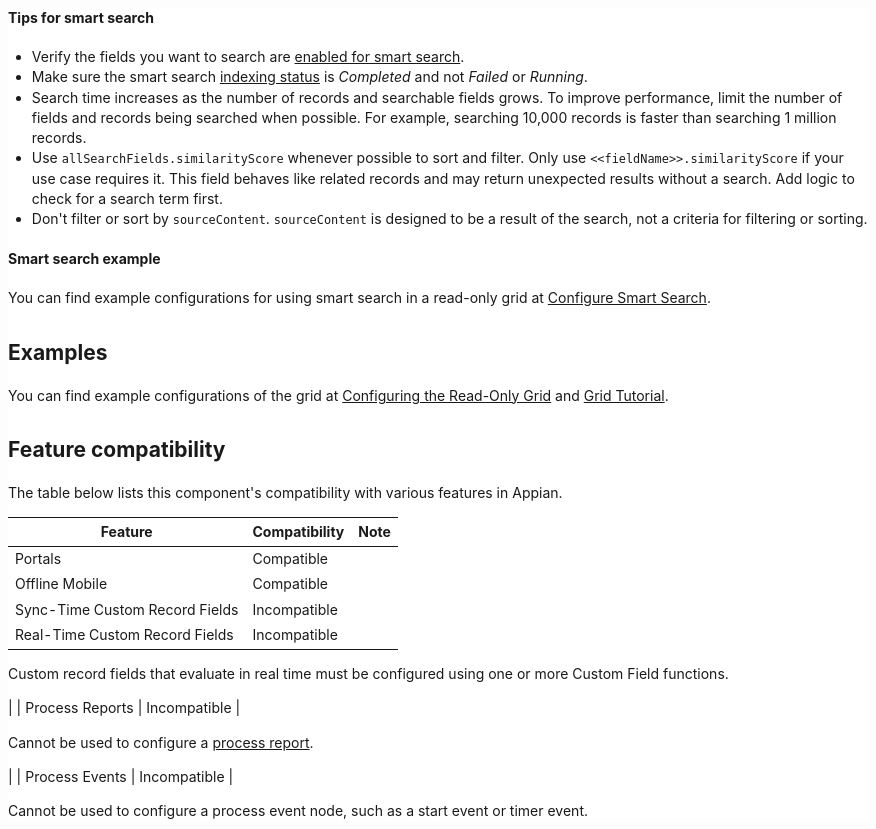 #### Tips for smart search

-   Verify the fields you want to search are [enabled for smart search](records-smart-search.html#enable-smart-search).
-   Make sure the smart search [indexing status](records-smart-search.html#troubleshooting) is _Completed_ and not _Failed_ or _Running_.
-   Search time increases as the number of records and searchable fields grows. To improve performance, limit the number of fields and records being searched when possible. For example, searching 10,000 records is faster than searching 1 million records.
-   Use `allSearchFields.similarityScore` whenever possible to sort and filter. Only use `<<fieldName>>.similarityScore` if your use case requires it. This field behaves like related records and may return unexpected results without a search. Add logic to check for a search term first.
-   Don't filter or sort by `sourceContent`. `sourceContent` is designed to be a result of the search, not a criteria for filtering or sorting.

#### Smart search example

You can find example configurations for using smart search in a read-only grid at [Configure Smart Search](records-smart-search.html#examples).

## Examples

You can find example configurations of the grid at [Configuring the Read-Only Grid](read-only-grid-configuration.html) and [Grid Tutorial](Grid_Tutorial.html).

## Feature compatibility

The table below lists this component's compatibility with various features in Appian.

| Feature | Compatibility | Note |
| --- | --- | --- |
| Portals | Compatible |  |
| Offline Mobile | Compatible |  |
| Sync-Time Custom Record Fields | Incompatible |  |
| Real-Time Custom Record Fields | Incompatible |
Custom record fields that evaluate in real time must be configured using one or more Custom Field functions.

 |
| Process Reports | Incompatible |

Cannot be used to configure a [process report](Process_Reports.html).

 |
| Process Events | Incompatible |

Cannot be used to configure a process event node, such as a start event or timer event.
